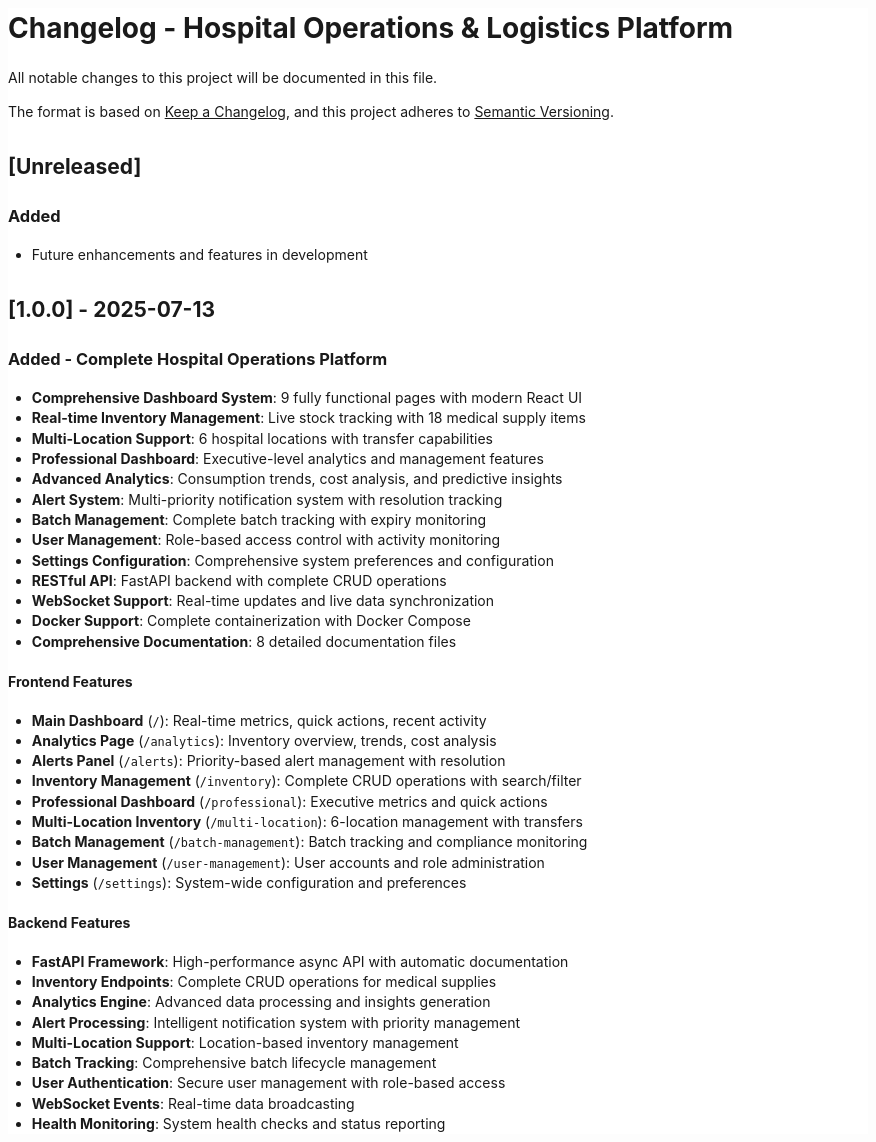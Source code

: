# Changelog - Hospital Operations & Logistics Platform

All notable changes to this project will be documented in this file.

The format is based on [Keep a Changelog](https://keepachangelog.com/en/1.0.0/),
and this project adheres to [Semantic Versioning](https://semver.org/spec/v2.0.0.html).

## [Unreleased]

### Added
- Future enhancements and features in development

## [1.0.0] - 2025-07-13

### Added - Complete Hospital Operations Platform
- **Comprehensive Dashboard System**: 9 fully functional pages with modern React UI
- **Real-time Inventory Management**: Live stock tracking with 18 medical supply items
- **Multi-Location Support**: 6 hospital locations with transfer capabilities
- **Professional Dashboard**: Executive-level analytics and management features
- **Advanced Analytics**: Consumption trends, cost analysis, and predictive insights
- **Alert System**: Multi-priority notification system with resolution tracking
- **Batch Management**: Complete batch tracking with expiry monitoring
- **User Management**: Role-based access control with activity monitoring
- **Settings Configuration**: Comprehensive system preferences and configuration
- **RESTful API**: FastAPI backend with complete CRUD operations
- **WebSocket Support**: Real-time updates and live data synchronization
- **Docker Support**: Complete containerization with Docker Compose
- **Comprehensive Documentation**: 8 detailed documentation files

#### Frontend Features
- **Main Dashboard** (`/`): Real-time metrics, quick actions, recent activity
- **Analytics Page** (`/analytics`): Inventory overview, trends, cost analysis
- **Alerts Panel** (`/alerts`): Priority-based alert management with resolution
- **Inventory Management** (`/inventory`): Complete CRUD operations with search/filter
- **Professional Dashboard** (`/professional`): Executive metrics and quick actions
- **Multi-Location Inventory** (`/multi-location`): 6-location management with transfers
- **Batch Management** (`/batch-management`): Batch tracking and compliance monitoring
- **User Management** (`/user-management`): User accounts and role administration
- **Settings** (`/settings`): System-wide configuration and preferences

#### Backend Features
- **FastAPI Framework**: High-performance async API with automatic documentation
- **Inventory Endpoints**: Complete CRUD operations for medical supplies
- **Analytics Engine**: Advanced data processing and insights generation
- **Alert Processing**: Intelligent notification system with priority management
- **Multi-Location Support**: Location-based inventory management
- **Batch Tracking**: Comprehensive batch lifecycle management
- **User Authentication**: Secure user management with role-based access
- **WebSocket Events**: Real-time data broadcasting
- **Health Monitoring**: System health checks and status reporting
